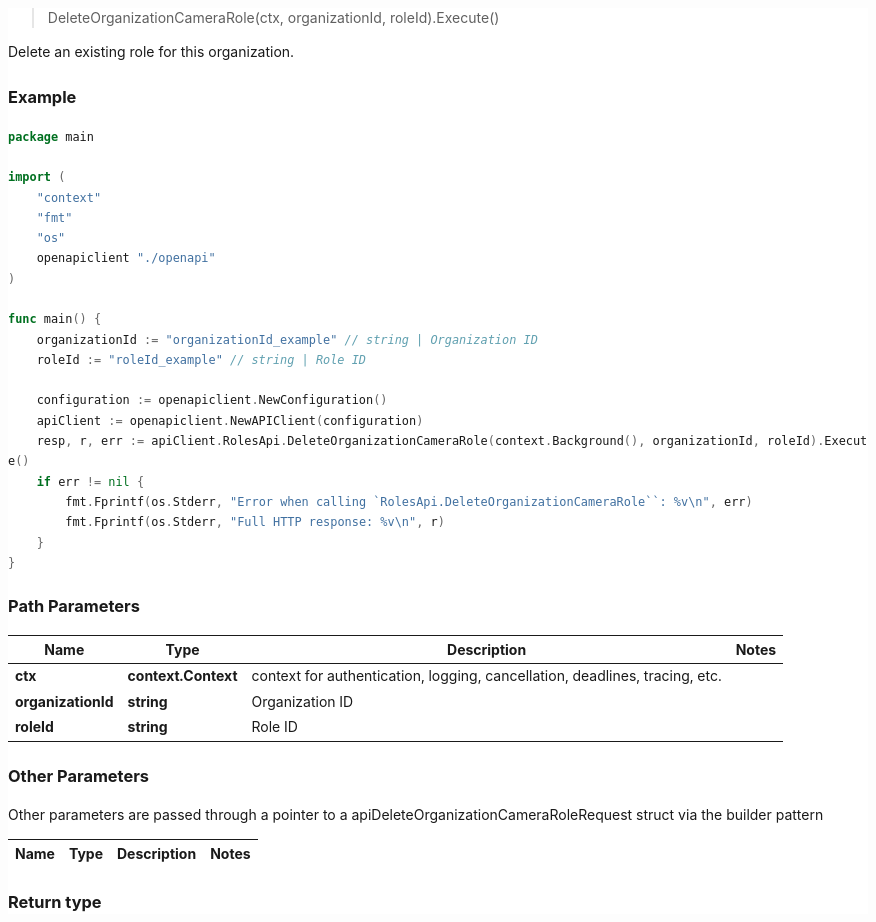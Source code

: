 > DeleteOrganizationCameraRole(ctx, organizationId, roleId).Execute()

Delete an existing role for this organization.



### Example

```go
package main

import (
    "context"
    "fmt"
    "os"
    openapiclient "./openapi"
)

func main() {
    organizationId := "organizationId_example" // string | Organization ID
    roleId := "roleId_example" // string | Role ID

    configuration := openapiclient.NewConfiguration()
    apiClient := openapiclient.NewAPIClient(configuration)
    resp, r, err := apiClient.RolesApi.DeleteOrganizationCameraRole(context.Background(), organizationId, roleId).Execute()
    if err != nil {
        fmt.Fprintf(os.Stderr, "Error when calling `RolesApi.DeleteOrganizationCameraRole``: %v\n", err)
        fmt.Fprintf(os.Stderr, "Full HTTP response: %v\n", r)
    }
}
```

### Path Parameters


Name | Type | Description  | Notes
------------- | ------------- | ------------- | -------------
**ctx** | **context.Context** | context for authentication, logging, cancellation, deadlines, tracing, etc.
**organizationId** | **string** | Organization ID | 
**roleId** | **string** | Role ID | 

### Other Parameters

Other parameters are passed through a pointer to a apiDeleteOrganizationCameraRoleRequest struct via the builder pattern


Name | Type | Description  | Notes
------------- | ------------- | ------------- | -------------



### Return type
